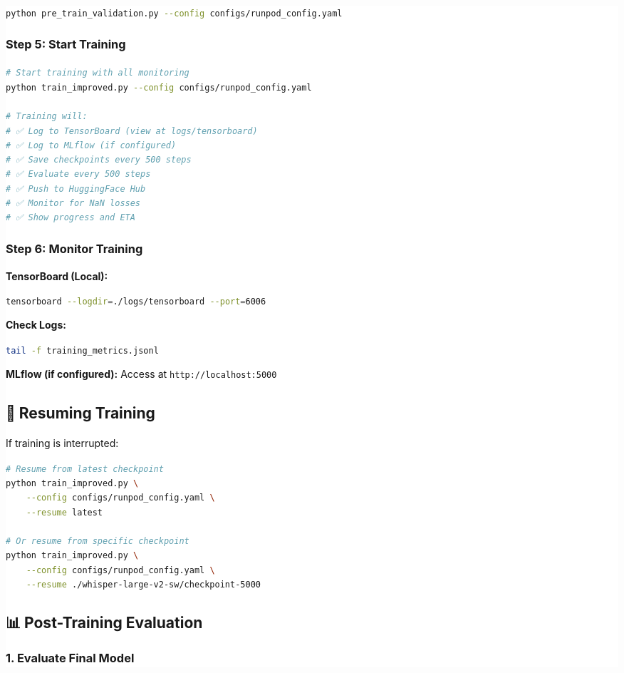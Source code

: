 ```bash
python pre_train_validation.py --config configs/runpod_config.yaml
```

### Step 5: Start Training

```bash
# Start training with all monitoring
python train_improved.py --config configs/runpod_config.yaml

# Training will:
# ✅ Log to TensorBoard (view at logs/tensorboard)
# ✅ Log to MLflow (if configured)
# ✅ Save checkpoints every 500 steps
# ✅ Evaluate every 500 steps
# ✅ Push to HuggingFace Hub
# ✅ Monitor for NaN losses
# ✅ Show progress and ETA
```

### Step 6: Monitor Training

**TensorBoard (Local):**
```bash
tensorboard --logdir=./logs/tensorboard --port=6006
```

**Check Logs:**
```bash
tail -f training_metrics.jsonl
```

**MLflow (if configured):**
Access at `http://localhost:5000`

## 🔄 Resuming Training

If training is interrupted:

```bash
# Resume from latest checkpoint
python train_improved.py \
    --config configs/runpod_config.yaml \
    --resume latest

# Or resume from specific checkpoint
python train_improved.py \
    --config configs/runpod_config.yaml \
    --resume ./whisper-large-v2-sw/checkpoint-5000
```

## 📊 Post-Training Evaluation

### 1. Evaluate Final Model
